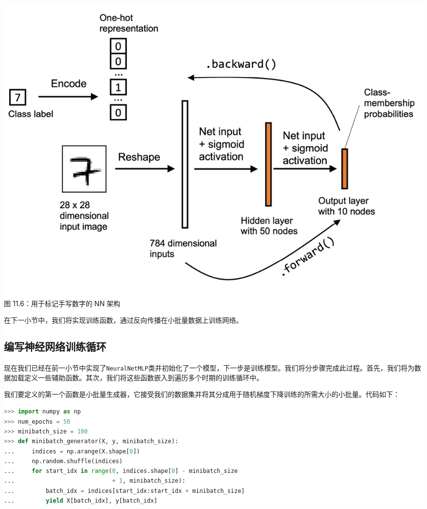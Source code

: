 ![自动生成的图表描述](img/B17582_11_06.png)

图 11.6：用于标记手写数字的 NN 架构

在下一小节中，我们将实现训练函数，通过反向传播在小批量数据上训练网络。

## 编写神经网络训练循环

现在我们已经在前一小节中实现了`NeuralNetMLP`类并初始化了一个模型，下一步是训练模型。我们将分步骤完成此过程。首先，我们将为数据加载定义一些辅助函数。其次，我们将这些函数嵌入到遍历多个时期的训练循环中。

我们要定义的第一个函数是小批量生成器，它接受我们的数据集并将其分成用于随机梯度下降训练的所需大小的小批量。代码如下：

```py
>>> import numpy as np
>>> num_epochs = 50
>>> minibatch_size = 100
>>> def minibatch_generator(X, y, minibatch_size):
...     indices = np.arange(X.shape[0])
...     np.random.shuffle(indices)
...     for start_idx in range(0, indices.shape[0] - minibatch_size
...                            + 1, minibatch_size):
...         batch_idx = indices[start_idx:start_idx + minibatch_size]
...         yield X[batch_idx], y[batch_idx] 
```
